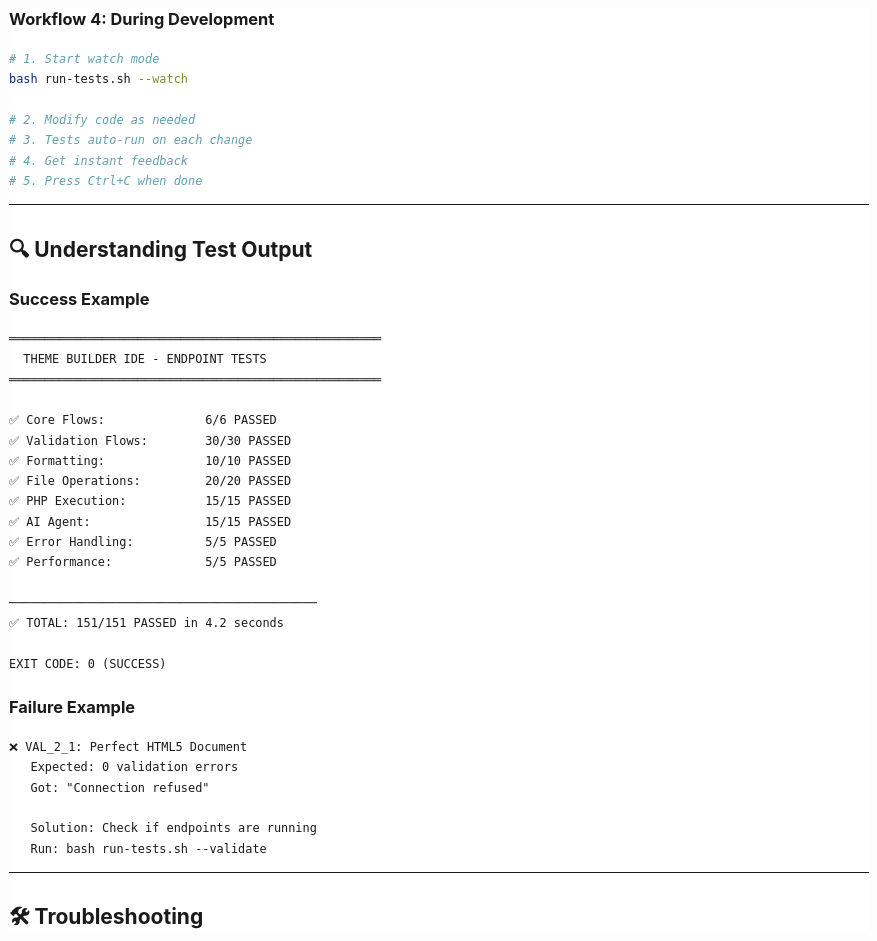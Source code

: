 ### Workflow 4: During Development

```bash
# 1. Start watch mode
bash run-tests.sh --watch

# 2. Modify code as needed
# 3. Tests auto-run on each change
# 4. Get instant feedback
# 5. Press Ctrl+C when done
```

---

## 🔍 Understanding Test Output

### Success Example

```
════════════════════════════════════════════════════
  THEME BUILDER IDE - ENDPOINT TESTS
════════════════════════════════════════════════════

✅ Core Flows:              6/6 PASSED
✅ Validation Flows:        30/30 PASSED
✅ Formatting:              10/10 PASSED
✅ File Operations:         20/20 PASSED
✅ PHP Execution:           15/15 PASSED
✅ AI Agent:                15/15 PASSED
✅ Error Handling:          5/5 PASSED
✅ Performance:             5/5 PASSED

───────────────────────────────────────────
✅ TOTAL: 151/151 PASSED in 4.2 seconds

EXIT CODE: 0 (SUCCESS)
```

### Failure Example

```
❌ VAL_2_1: Perfect HTML5 Document
   Expected: 0 validation errors
   Got: "Connection refused"

   Solution: Check if endpoints are running
   Run: bash run-tests.sh --validate
```

---

## 🛠️ Troubleshooting
